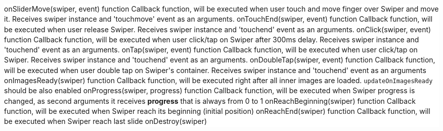   </tr>
  <tr>
    <td>onSliderMove(swiper, event)</td>
    <td>function</td>
    <td></td>
    <td>Callback function, will be executed when user touch and move finger over Swiper and move it. Receives swiper instance and 'touchmove' event as an arguments.</td>
  </tr>
  <tr>
    <td>onTouchEnd(swiper, event)</td>
    <td>function</td>
    <td></td>
    <td>Callback function, will be executed when user release Swiper. Receives swiper instance and 'touchend' event as an arguments.</td>
  </tr>
  <tr>
    <td>onClick(swiper, event)</td>
    <td>function</td>
    <td></td>
    <td>Callback function, will be executed when user click/tap on Swiper after 300ms delay. Receives swiper instance and 'touchend' event as an arguments.</td>
  </tr>
  <tr>
    <td>onTap(swiper, event)</td>
    <td>function</td>
    <td></td>
    <td>Callback function, will be executed when user click/tap on Swiper. Receives swiper instance and 'touchend' event as an arguments.</td>
  </tr>
  <tr>
    <td>onDoubleTap(swiper, event)</td>
    <td>function</td>
    <td></td>
    <td>Callback function, will be executed when user double tap on Swiper's container. Receives swiper instance and 'touchend' event as an arguments</td>
  </tr>
  <tr>
    <td>onImagesReady(swiper)</td>
    <td>function</td>
    <td></td>
    <td>Callback function, will be executed right after all inner images are loaded. <code>updateOnImagesReady</code> should be also enabled</td>
  </tr>
  <tr>
    <td>onProgress(swiper, progress)</td>
    <td>function</td>
    <td></td>
    <td>Callback function, will be executed when Swiper progress is changed, as second arguments it receives <b>progress</b> that is always from 0 to 1</td>
  </tr>
  <tr>
    <td>onReachBeginning(swiper)</td>
    <td>function</td>
    <td></td>
    <td>Callback function, will be executed when Swiper reach its beginning (initial position)</td>
  </tr>
  <tr>
    <td>onReachEnd(swiper)</td>
    <td>function</td>
    <td></td>
    <td>Callback function, will be executed when Swiper reach last slide</td>
  </tr>
  <tr>
    <td>onDestroy(swiper)</td>